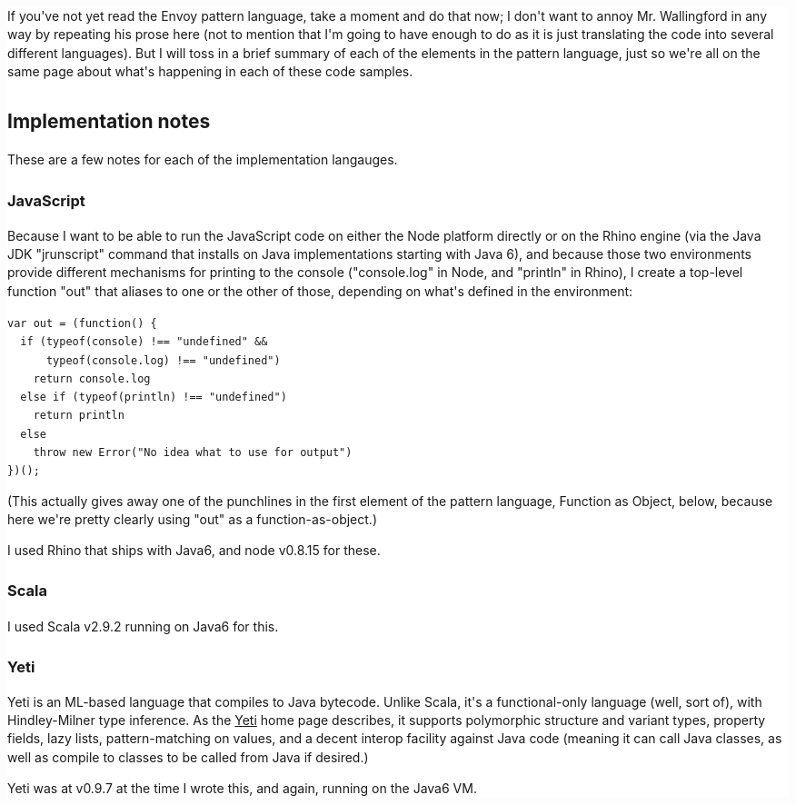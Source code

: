 If you've not yet read the Envoy pattern language, take a moment and do that
now; I don't want to annoy Mr. Wallingford in any way by repeating his
prose here (not to mention that I'm going to have enough to do as it is
just translating the code into several different languages). But I will toss
in a brief summary of each of the elements in the pattern language, just so
we're all on the same page about what's happening in each of these code
samples.

Implementation notes
--------------------

These are a few notes for each of the implementation langauges.

### JavaScript ###
Because I want to be able to run the JavaScript code on either the Node
platform directly or on the Rhino engine (via the Java JDK "jrunscript"
command that installs on Java implementations starting with Java 6),
and because those two environments provide different mechanisms for
printing to the console ("console.log" in Node, and "println" in Rhino),
I create a top-level function "out" that aliases to one or the other of
those, depending on what's defined in the environment:

~~~~~
var out = (function() {
  if (typeof(console) !== "undefined" &&
      typeof(console.log) !== "undefined")
    return console.log
  else if (typeof(println) !== "undefined")
    return println
  else
    throw new Error("No idea what to use for output")
})();
~~~~~

(This actually gives away one of the punchlines in the first element of
the pattern language, Function as Object, below, because here we're pretty
clearly using "out" as a function-as-object.)

I used Rhino that ships with Java6, and node v0.8.15 for these.

### Scala ###
I used Scala v2.9.2 running on Java6 for this.

### Yeti ###
Yeti is an ML-based language that compiles to Java bytecode. Unlike Scala,
it's a functional-only language (well, sort of), with Hindley-Milner type
inference. As the [Yeti] home page describes, it supports polymorphic
structure and variant types, property fields, lazy lists, pattern-matching
on values, and a decent interop facility against Java code (meaning it can
call Java classes, as well as compile to classes to be called from Java if
desired.)

Yeti was at v0.9.7 at the time I wrote this, and again, running on the
Java6 VM.


[Envoy]: http://www.cs.uni.edu/~wallingf/patterns/envoy.pdf
[Scala]: http://www.typesafe.com
[C#]: http://en.wikipedia.org/wiki/C_Sharp_(programming_language)
[F#]: http://en.wikipedia.org/wiki/F_Sharp_(programming_language)
[Yeti]: http://mth.github.com/yeti/
[Jaskell]: http://jaskell.codehaus.org